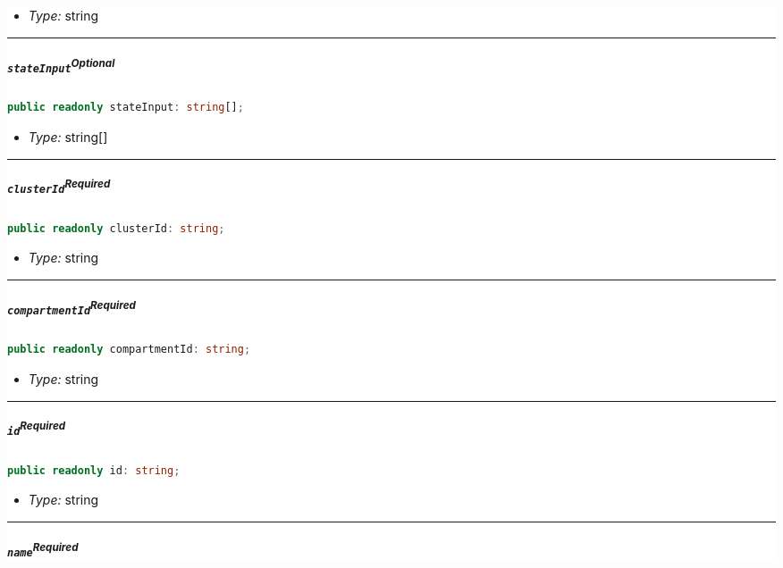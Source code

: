 - *Type:* string

---

##### `stateInput`<sup>Optional</sup> <a name="stateInput" id="rhizo-co-terraform-provider-oci.dataOciContainerengineNodePools.DataOciContainerengineNodePools.property.stateInput"></a>

```typescript
public readonly stateInput: string[];
```

- *Type:* string[]

---

##### `clusterId`<sup>Required</sup> <a name="clusterId" id="rhizo-co-terraform-provider-oci.dataOciContainerengineNodePools.DataOciContainerengineNodePools.property.clusterId"></a>

```typescript
public readonly clusterId: string;
```

- *Type:* string

---

##### `compartmentId`<sup>Required</sup> <a name="compartmentId" id="rhizo-co-terraform-provider-oci.dataOciContainerengineNodePools.DataOciContainerengineNodePools.property.compartmentId"></a>

```typescript
public readonly compartmentId: string;
```

- *Type:* string

---

##### `id`<sup>Required</sup> <a name="id" id="rhizo-co-terraform-provider-oci.dataOciContainerengineNodePools.DataOciContainerengineNodePools.property.id"></a>

```typescript
public readonly id: string;
```

- *Type:* string

---

##### `name`<sup>Required</sup> <a name="name" id="rhizo-co-terraform-provider-oci.dataOciContainerengineNodePools.DataOciContainerengineNodePools.property.name"></a>

